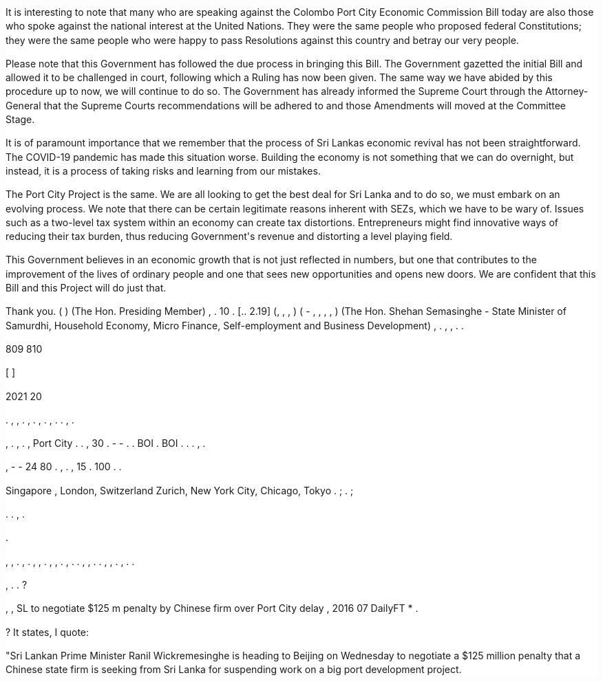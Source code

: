 It is interesting to note that many who are speaking against the Colombo Port City Economic Commission Bill today are also those who spoke against the national interest at the United Nations. They were the same people who proposed federal Constitutions; they were the same people who were happy to pass Resolutions against this country and betray our very people.

Please note that this Government has followed the due process in bringing this Bill. The Government gazetted the initial Bill and allowed it to be challenged in court, following which a Ruling has now been given. The same way we have abided by this procedure up to now, we will continue to do so. The Government has already informed the Supreme Court through the Attorney-General that the Supreme Courts recommendations will be adhered to and those Amendments will moved at the Committee Stage.

It is of paramount importance that we remember that the process of Sri Lankas economic revival has not been straightforward. The COVID-19 pandemic has made this situation worse. Building the economy is not something that we can do overnight, but instead, it is a process of taking risks and learning from our mistakes.

The Port City Project is the same. We are all looking to get the best deal for Sri Lanka and to do so, we must embark on an evolving process. We note that there can be certain legitimate reasons inherent with SEZs, which we have to be wary of. Issues such as a two-level tax system within an economy can create tax distortions. Entrepreneurs might find innovative ways of reducing their tax burden, thus reducing Government's revenue and distorting a level playing field.

This Government believes in an economic growth that is not just reflected in numbers, but one that contributes to the improvement of the lives of ordinary people and one that sees new opportunities and opens new doors. We are confident that this Bill and this Project will do just that.

Thank you. ( ) (The Hon. Presiding Member) , . 10 . [.. 2.19] (, , , ) ( - , , , , ) (The Hon. Shehan Semasinghe - State Minister of Samurdhi, Household Economy, Micro Finance, Self-employment and Business Development) , . , , . .

809 810

[ ]

2021 20

. , , . , . , . , . . , .

, . , . , Port City . . , 30 . - - . . BOI . BOI . . . , .

, - - 24 80 . , . , 15 . 100 . .

Singapore , London, Switzerland Zurich, New York City, Chicago, Tokyo . ; . ;

. . , .

.

, , . , . , , . , , . , . . , , . . , , . , . .

, . . ?

, , SL to negotiate $125 m penalty by Chinese firm over Port City delay , 2016 07 DailyFT * .

? It states, I quote:

"Sri Lankan Prime Minister Ranil Wickremesinghe is heading to Beijing on Wednesday to negotiate a $125 million penalty that a Chinese state firm is seeking from Sri Lanka for suspending work on a big port development project.
